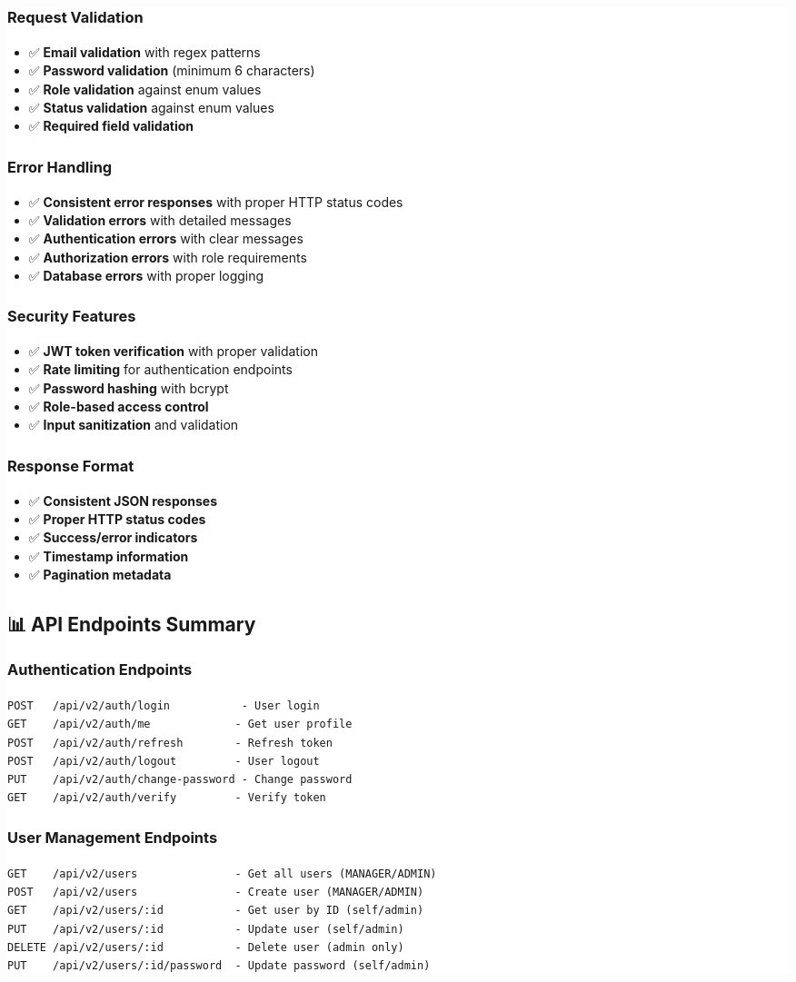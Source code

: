 ### Request Validation
- ✅ **Email validation** with regex patterns
- ✅ **Password validation** (minimum 6 characters)
- ✅ **Role validation** against enum values
- ✅ **Status validation** against enum values
- ✅ **Required field validation**

### Error Handling
- ✅ **Consistent error responses** with proper HTTP status codes
- ✅ **Validation errors** with detailed messages
- ✅ **Authentication errors** with clear messages
- ✅ **Authorization errors** with role requirements
- ✅ **Database errors** with proper logging

### Security Features
- ✅ **JWT token verification** with proper validation
- ✅ **Rate limiting** for authentication endpoints
- ✅ **Password hashing** with bcrypt
- ✅ **Role-based access control**
- ✅ **Input sanitization** and validation

### Response Format
- ✅ **Consistent JSON responses**
- ✅ **Proper HTTP status codes**
- ✅ **Success/error indicators**
- ✅ **Timestamp information**
- ✅ **Pagination metadata**

## 📊 API Endpoints Summary

### Authentication Endpoints
```
POST   /api/v2/auth/login           - User login
GET    /api/v2/auth/me             - Get user profile
POST   /api/v2/auth/refresh        - Refresh token
POST   /api/v2/auth/logout         - User logout
PUT    /api/v2/auth/change-password - Change password
GET    /api/v2/auth/verify         - Verify token
```

### User Management Endpoints
```
GET    /api/v2/users               - Get all users (MANAGER/ADMIN)
POST   /api/v2/users               - Create user (MANAGER/ADMIN)
GET    /api/v2/users/:id           - Get user by ID (self/admin)
PUT    /api/v2/users/:id           - Update user (self/admin)
DELETE /api/v2/users/:id           - Delete user (admin only)
PUT    /api/v2/users/:id/password  - Update password (self/admin)
```
